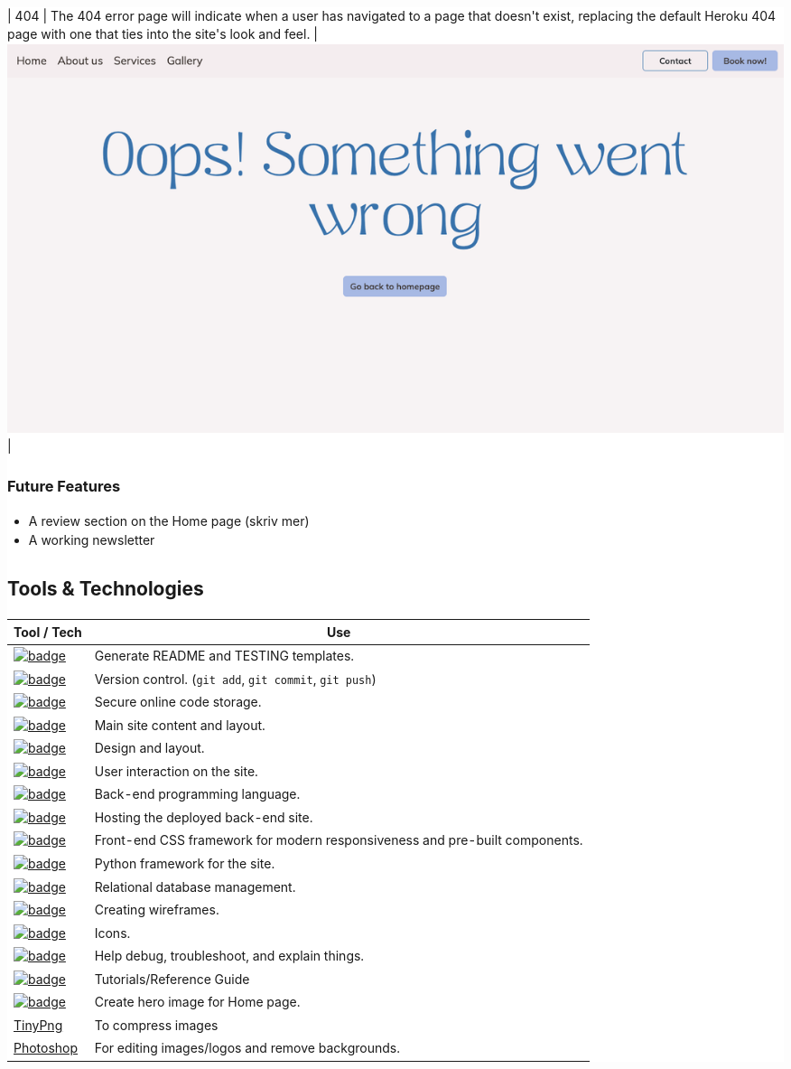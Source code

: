 | 404 | The 404 error page will indicate when a user has navigated to a page that doesn't exist, replacing the default Heroku 404 page with one that ties into the site's look and feel. | ![screenshot](documentation/features/404.png) |

### Future Features
- A review section on the Home page (skriv mer)
- A working newsletter

## Tools & Technologies

| Tool / Tech | Use |
| --- | --- |
| [![badge](https://img.shields.io/badge/Markdown_Builder-grey?logo=markdown&logoColor=000000)](https://markdown.2bn.dev) | Generate README and TESTING templates. |
| [![badge](https://img.shields.io/badge/Git-grey?logo=git&logoColor=F05032)](https://git-scm.com) | Version control. (`git add`, `git commit`, `git push`) |
| [![badge](https://img.shields.io/badge/GitHub-grey?logo=github&logoColor=181717)](https://github.com) | Secure online code storage. |
| [![badge](https://img.shields.io/badge/HTML-grey?logo=html5&logoColor=E34F26)](https://en.wikipedia.org/wiki/HTML) | Main site content and layout. |
| [![badge](https://img.shields.io/badge/CSS-grey?logo=css&logoColor=1572B6)](https://en.wikipedia.org/wiki/CSS) | Design and layout. |
| [![badge](https://img.shields.io/badge/JavaScript-grey?logo=javascript&logoColor=F7DF1E)](https://www.javascript.com) | User interaction on the site. |
| [![badge](https://img.shields.io/badge/Python-grey?logo=python&logoColor=3776AB)](https://www.python.org) | Back-end programming language. |
| [![badge](https://img.shields.io/badge/Heroku-grey?logo=heroku&logoColor=430098)](https://www.heroku.com) | Hosting the deployed back-end site. |
| [![badge](https://img.shields.io/badge/Bootstrap-grey?logo=bootstrap&logoColor=7952B3)](https://getbootstrap.com) | Front-end CSS framework for modern responsiveness and pre-built components. |
| [![badge](https://img.shields.io/badge/Django-grey?logo=django&logoColor=092E20)](https://www.djangoproject.com) | Python framework for the site. |
| [![badge](https://img.shields.io/badge/PostgreSQL-grey?logo=postgresql&logoColor=4169E1)](https://www.postgresql.org) | Relational database management. |
| [![badge](https://img.shields.io/badge/Balsamiq-grey?logo=barmenia&logoColor=CE0908)](https://balsamiq.com/wireframes) | Creating wireframes. |
| [![badge](https://img.shields.io/badge/Font_Awesome-grey?logo=fontawesome&logoColor=528DD7)](https://fontawesome.com) | Icons. |
| [![badge](https://img.shields.io/badge/ChatGPT-grey?logo=openai&logoColor=75A99C)](https://chat.openai.com) | Help debug, troubleshoot, and explain things. |
| [![badge](https://img.shields.io/badge/W3Schools-grey?logo=w3schools&logoColor=04AA6D)](https://www.w3schools.com) | Tutorials/Reference Guide |
| [![badge](https://img.shields.io/badge/Gemini-grey?logo=googlegemini&logoColor=#8E75B2)](https://gemini.google.com) | Create hero image for Home page. |
| [TinyPng](https://tinypng.com/) | To compress images |
| [Photoshop](https://photoshop.adobe.com/) | For editing images/logos and remove backgrounds. |
